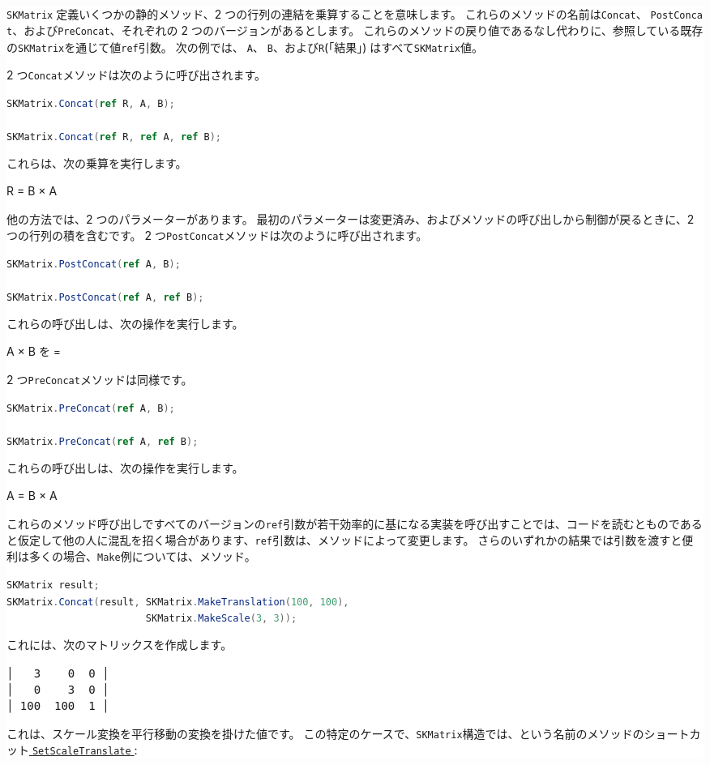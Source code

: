 `SKMatrix` 定義いくつかの静的メソッド、2 つの行列の連結を乗算することを意味します。 これらのメソッドの名前は`Concat`、 `PostConcat`、および`PreConcat`、それぞれの 2 つのバージョンがあるとします。 これらのメソッドの戻り値であるなし代わりに、参照している既存の`SKMatrix`を通じて値`ref`引数。 次の例では、 `A`、 `B`、および`R`(「結果」) はすべて`SKMatrix`値。

2 つ`Concat`メソッドは次のように呼び出されます。

```csharp
SKMatrix.Concat(ref R, A, B);

SKMatrix.Concat(ref R, ref A, ref B);
```

これらは、次の乗算を実行します。

R = B × A

他の方法では、2 つのパラメーターがあります。 最初のパラメーターは変更済み、およびメソッドの呼び出しから制御が戻るときに、2 つの行列の積を含むです。 2 つ`PostConcat`メソッドは次のように呼び出されます。

```csharp
SKMatrix.PostConcat(ref A, B);

SKMatrix.PostConcat(ref A, ref B);
```

これらの呼び出しは、次の操作を実行します。

A × B を =

2 つ`PreConcat`メソッドは同様です。

```csharp
SKMatrix.PreConcat(ref A, B);

SKMatrix.PreConcat(ref A, ref B);
```

これらの呼び出しは、次の操作を実行します。

A = B × A

これらのメソッド呼び出しですべてのバージョンの`ref`引数が若干効率的に基になる実装を呼び出すことでは、コードを読むとものであると仮定して他の人に混乱を招く場合があります、`ref`引数は、メソッドによって変更します。 さらのいずれかの結果では引数を渡すと便利は多くの場合、`Make`例については、メソッド。

```csharp
SKMatrix result;
SKMatrix.Concat(result, SKMatrix.MakeTranslation(100, 100),
                        SKMatrix.MakeScale(3, 3));
```

これには、次のマトリックスを作成します。

<pre>
│   3    0  0 │
│   0    3  0 │
│ 100  100  1 │
</pre>

これは、スケール変換を平行移動の変換を掛けた値です。 この特定のケースで、`SKMatrix`構造では、という名前のメソッドのショートカット[ `SetScaleTranslate` ](https://developer.xamarin.com/api/member/SkiaSharp.SKMatrix.SetScaleTranslate/p/System.Single/System.Single/System.Single/System.Single/):
